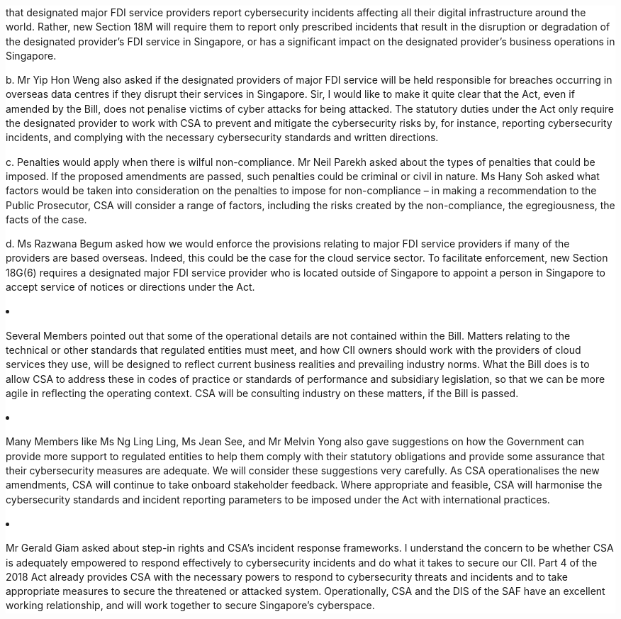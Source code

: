 that designated major FDI service providers report cybersecurity incidents
affecting all their digital infrastructure around the world. Rather, new
Section 18M will require them to report only prescribed incidents that
result in the disruption or degradation of the designated provider’s FDI
service in Singapore, or has a significant impact on the designated provider’s
business operations in Singapore.</p>
<p>b. Mr Yip Hon Weng also asked if the designated providers of major FDI
service will be held responsible for breaches occurring in overseas data
centres if they disrupt their services in Singapore. Sir, I would like
to make it quite clear that the Act, even if amended by the Bill, does
not penalise victims of cyber attacks for being attacked. The statutory
duties under the Act only require the designated provider to work with
CSA to prevent and mitigate the cybersecurity risks by, for instance, reporting
cybersecurity incidents, and complying with the necessary cybersecurity
standards and written directions.</p>
<p>c. Penalties would apply when there is wilful non-compliance. Mr Neil
Parekh asked about the types of penalties that could be imposed. If the
proposed amendments are passed, such penalties could be criminal or civil
in nature. Ms Hany Soh asked what factors would be taken into consideration
on the penalties to impose for non-compliance – in making a recommendation
to the Public Prosecutor, CSA will consider a range of factors, including
the risks created by the non-compliance, the egregiousness, the facts of
the case.</p>
<p>d. Ms Razwana Begum asked how we would enforce the provisions relating
to major FDI service providers if many of the providers are based overseas.
Indeed, this could be the case for the cloud service sector. To facilitate
enforcement, new Section 18G(6) requires a designated major FDI service
provider who is located outside of Singapore to appoint a person in Singapore
to accept service of notices or directions under the Act.</p>
<p></p>
</li>
<li>
<p>Several Members pointed out that some of the operational details are not
contained within the Bill. Matters relating to the technical or other standards
that regulated entities must meet, and how CII owners should work with
the providers of cloud services they use, will be designed to reflect current
business realities and prevailing industry norms. What the Bill does is
to allow CSA to address these in codes of practice or standards of performance
and subsidiary legislation, so that we can be more agile in reflecting
the operating context. CSA will be consulting industry on these matters,
if the Bill is passed.</p>
<p></p>
</li>
<li>
<p>Many Members like Ms Ng Ling Ling, Ms Jean See, and Mr Melvin Yong also
gave suggestions on how the Government can provide more support to regulated
entities to help them comply with their statutory obligations and provide
some assurance that their cybersecurity measures are adequate. We will
consider these suggestions very carefully. As CSA operationalises the new
amendments, CSA will continue to take onboard stakeholder feedback. Where
appropriate and feasible, CSA will harmonise the cybersecurity standards
and incident reporting parameters to be imposed under the Act with international
practices.</p>
<p></p>
</li>
<li>
<p>Mr Gerald Giam asked about step-in rights and CSA’s incident response
frameworks. I understand the concern to be whether CSA is adequately empowered
to respond effectively to cybersecurity incidents and do what it takes
to secure our CII. Part 4 of the 2018 Act already provides CSA with the
necessary powers to respond to cybersecurity threats and incidents and
to take appropriate measures to secure the threatened or attacked system.
Operationally, CSA and the DIS of the SAF have an excellent working relationship,
and will work together to secure Singapore’s cyberspace.</p>